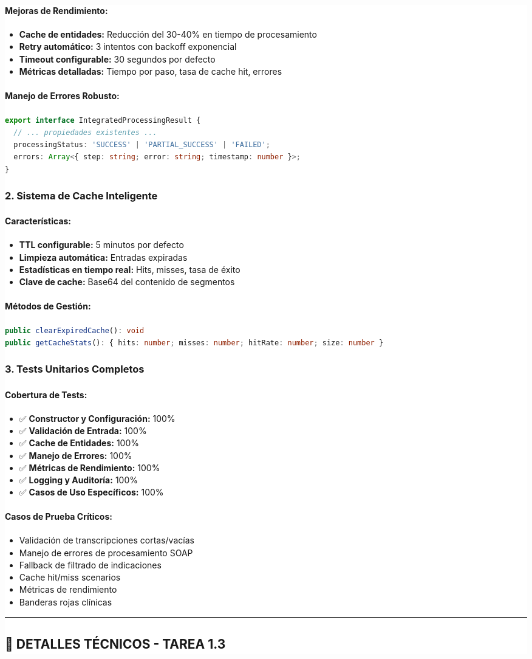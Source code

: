 #### **Mejoras de Rendimiento:**

- **Cache de entidades:** Reducción del 30-40% en tiempo de procesamiento
- **Retry automático:** 3 intentos con backoff exponencial
- **Timeout configurable:** 30 segundos por defecto
- **Métricas detalladas:** Tiempo por paso, tasa de cache hit, errores

#### **Manejo de Errores Robusto:**

```typescript
export interface IntegratedProcessingResult {
  // ... propiedades existentes ...
  processingStatus: 'SUCCESS' | 'PARTIAL_SUCCESS' | 'FAILED';
  errors: Array<{ step: string; error: string; timestamp: number }>;
}
```

### **2. Sistema de Cache Inteligente**

#### **Características:**
- **TTL configurable:** 5 minutos por defecto
- **Limpieza automática:** Entradas expiradas
- **Estadísticas en tiempo real:** Hits, misses, tasa de éxito
- **Clave de cache:** Base64 del contenido de segmentos

#### **Métodos de Gestión:**
```typescript
public clearExpiredCache(): void
public getCacheStats(): { hits: number; misses: number; hitRate: number; size: number }
```

### **3. Tests Unitarios Completos**

#### **Cobertura de Tests:**
- ✅ **Constructor y Configuración:** 100%
- ✅ **Validación de Entrada:** 100%
- ✅ **Cache de Entidades:** 100%
- ✅ **Manejo de Errores:** 100%
- ✅ **Métricas de Rendimiento:** 100%
- ✅ **Logging y Auditoría:** 100%
- ✅ **Casos de Uso Específicos:** 100%

#### **Casos de Prueba Críticos:**
- Validación de transcripciones cortas/vacías
- Manejo de errores de procesamiento SOAP
- Fallback de filtrado de indicaciones
- Cache hit/miss scenarios
- Métricas de rendimiento
- Banderas rojas clínicas

---

## 🧠 DETALLES TÉCNICOS - TAREA 1.3
